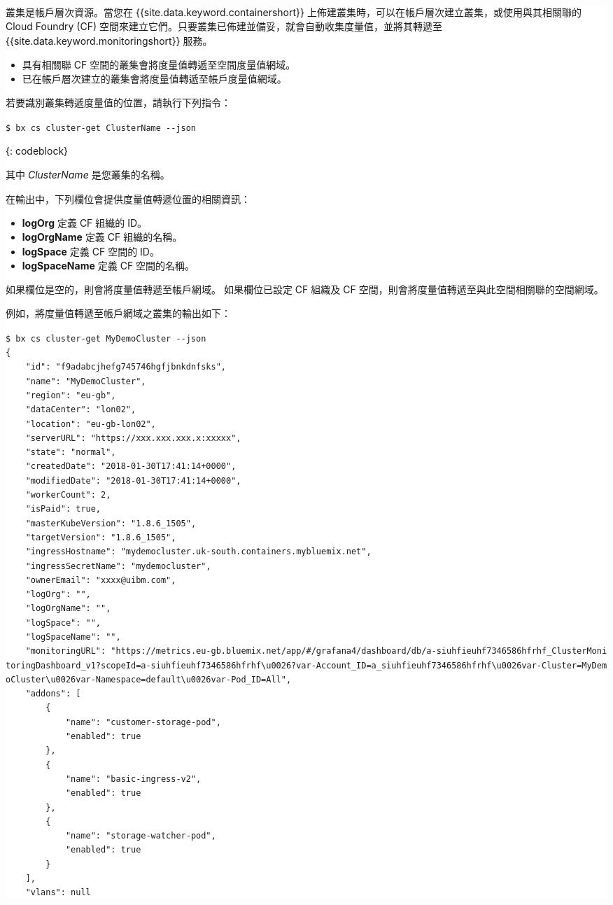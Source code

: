 叢集是帳戶層次資源。當您在 {{site.data.keyword.containershort}} 上佈建叢集時，可以在帳戶層次建立叢集，或使用與其相關聯的 Cloud Foundry (CF) 空間來建立它們。只要叢集已佈建並備妥，就會自動收集度量值，並將其轉遞至 {{site.data.keyword.monitoringshort}} 服務。

* 具有相關聯 CF 空間的叢集會將度量值轉遞至空間度量值網域。
* 已在帳戶層次建立的叢集會將度量值轉遞至帳戶度量值網域。

若要識別叢集轉遞度量值的位置，請執行下列指令：

```
$ bx cs cluster-get ClusterName --json
```
{: codeblock}

其中 *ClusterName* 是您叢集的名稱。

在輸出中，下列欄位會提供度量值轉遞位置的相關資訊：

* **logOrg** 定義 CF 組織的 ID。
* **logOrgName** 定義 CF 組織的名稱。
* **logSpace** 定義 CF 空間的 ID。
* **logSpaceName** 定義 CF 空間的名稱。

如果欄位是空的，則會將度量值轉遞至帳戶網域。
如果欄位已設定 CF 組織及 CF 空間，則會將度量值轉遞至與此空間相關聯的空間網域。

例如，將度量值轉遞至帳戶網域之叢集的輸出如下：

```
$ bx cs cluster-get MyDemoCluster --json
{
    "id": "f9adabcjhefg745746hgfjbnkdnfsks",
    "name": "MyDemoCluster",
    "region": "eu-gb",
    "dataCenter": "lon02",
    "location": "eu-gb-lon02",
    "serverURL": "https://xxx.xxx.xxx.x:xxxxx",
    "state": "normal",
    "createdDate": "2018-01-30T17:41:14+0000",
    "modifiedDate": "2018-01-30T17:41:14+0000",
    "workerCount": 2,
    "isPaid": true,
    "masterKubeVersion": "1.8.6_1505",
    "targetVersion": "1.8.6_1505",
    "ingressHostname": "mydemocluster.uk-south.containers.mybluemix.net",
    "ingressSecretName": "mydemocluster",
    "ownerEmail": "xxxx@uibm.com",
    "logOrg": "",
    "logOrgName": "",
    "logSpace": "",
    "logSpaceName": "",
    "monitoringURL": "https://metrics.eu-gb.bluemix.net/app/#/grafana4/dashboard/db/a-siuhfieuhf7346586hfrhf_ClusterMonitoringDashboard_v1?scopeId=a-siuhfieuhf7346586hfrhf\u0026?var-Account_ID=a_siuhfieuhf7346586hfrhf\u0026var-Cluster=MyDemoCluster\u0026var-Namespace=default\u0026var-Pod_ID=All",
    "addons": [
        {
            "name": "customer-storage-pod",
            "enabled": true
        },
        {
            "name": "basic-ingress-v2",
            "enabled": true
        },
        {
            "name": "storage-watcher-pod",
            "enabled": true
        }
    ],
    "vlans": null
```